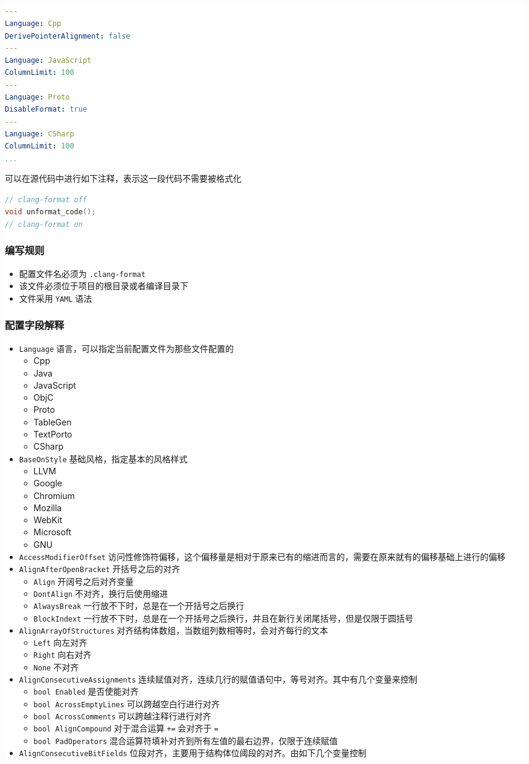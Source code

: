 ```yaml
---
Language: Cpp
DerivePointerAlignment: false
---
Language: JavaScript
ColumnLimit: 100
---
Language: Proto
DisableFormat: true
---
Language: CSharp
ColumnLimit: 100
...
```

可以在源代码中进行如下注释，表示这一段代码不需要被格式化

```c
// clang-format off
void unformat_code();
// clang-format on
```

### 编写规则

- 配置文件名必须为 `.clang-format`
- 该文件必须位于项目的根目录或者编译目录下
- 文件采用 `YAML` 语法

### 配置字段解释

- `Language` 语言，可以指定当前配置文件为那些文件配置的
    - Cpp
    - Java
    - JavaScript
    - ObjC
    - Proto
    - TableGen
    - TextPorto
    - CSharp
- `BaseOnStyle` 基础风格，指定基本的风格样式
    - LLVM
    - Google
    - Chromium
    - Mozilla
    - WebKit
    - Microsoft
    - GNU
- `AccessModifierOffset` 访问性修饰符偏移，这个偏移量是相对于原来已有的缩进而言的，需要在原来就有的偏移基础上进行的偏移
- `AlignAfterOpenBracket` 开括号之后的对齐
    - `Align` 开阔号之后对齐变量
    - `DontAlign` 不对齐，换行后使用缩进
    - `AlwaysBreak` 一行放不下时，总是在一个开括号之后换行
    - `BlockIndext` 一行放不下时，总是在一个开括号之后换行，并且在新行关闭尾括号，但是仅限于圆括号
- `AlignArrayOfStructures` 对齐结构体数组，当数组列数相等时，会对齐每行的文本
    - `Left` 向左对齐
    - `Right` 向右对齐
    - `None` 不对齐
- `AlignConsecutiveAssignments` 连续赋值对齐，连续几行的赋值语句中，等号对齐。其中有几个变量来控制
    - `bool Enabled` 是否使能对齐
    - `bool AcrossEmptyLines` 可以跨越空白行进行对齐
    - `bool AcrossComments` 可以跨越注释行进行对齐
    - `bool AlignCompound` 对于混合运算 `+=` 会对齐于 `=`
    - `bool PadOperators`  混合运算符填补对齐到所有左值的最右边界，仅限于连续赋值
- `AlignConsecutiveBitFields` 位段对齐，主要用于结构体位阈段的对齐。由如下几个变量控制